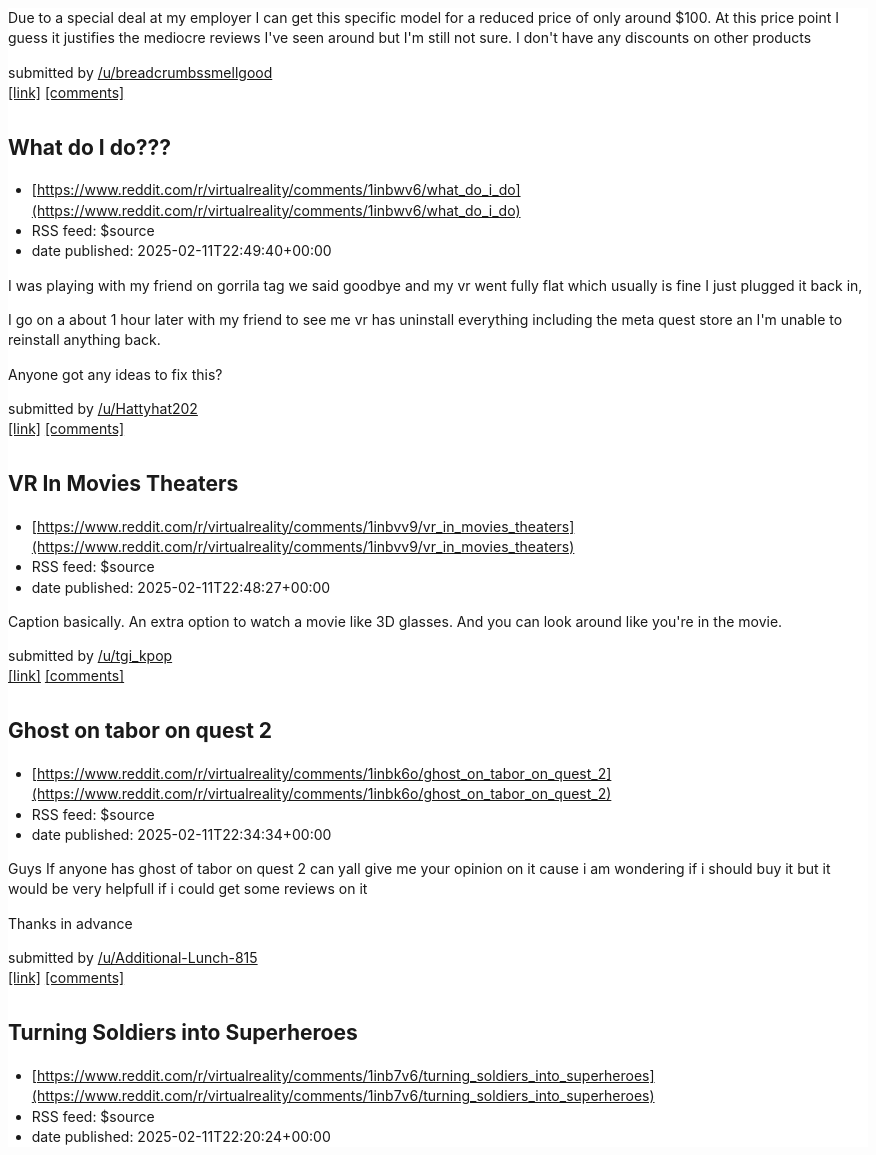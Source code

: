 <div class="md"><p>Due to a special deal at my employer I can get this specific model for a reduced price of only around $100. At this price point I guess it justifies the mediocre reviews I&#39;ve seen around but I&#39;m still not sure. I don&#39;t have any discounts on other products</p> </div> &#32; submitted by &#32; <a href="https://www.reddit.com/user/breadcrumbssmellgood"> /u/breadcrumbssmellgood </a> <br/> <span><a href="https://www.reddit.com/r/virtualreality/comments/1inbzme/i_can_get_the_htc_vive_xr_elite_for_103_brand_new/">[link]</a></span> &#32; <span><a href="https://www.reddit.com/r/virtualreality/comments/1inbzme/i_can_get_the_htc_vive_xr_elite_for_103_brand_new/">[comments]</a></span>

## What do I do???
 - [https://www.reddit.com/r/virtualreality/comments/1inbwv6/what_do_i_do](https://www.reddit.com/r/virtualreality/comments/1inbwv6/what_do_i_do)
 - RSS feed: $source
 - date published: 2025-02-11T22:49:40+00:00

<div class="md"><p>I was playing with my friend on gorrila tag we said goodbye and my vr went fully flat which usually is fine I just plugged it back in,</p> <p>I go on a about 1 hour later with my friend to see me vr has uninstall everything including the meta quest store an I&#39;m unable to reinstall anything back.</p> <p>Anyone got any ideas to fix this?</p> </div> &#32; submitted by &#32; <a href="https://www.reddit.com/user/Hattyhat202"> /u/Hattyhat202 </a> <br/> <span><a href="https://www.reddit.com/r/virtualreality/comments/1inbwv6/what_do_i_do/">[link]</a></span> &#32; <span><a href="https://www.reddit.com/r/virtualreality/comments/1inbwv6/what_do_i_do/">[comments]</a></span>

## VR In Movies Theaters
 - [https://www.reddit.com/r/virtualreality/comments/1inbvv9/vr_in_movies_theaters](https://www.reddit.com/r/virtualreality/comments/1inbvv9/vr_in_movies_theaters)
 - RSS feed: $source
 - date published: 2025-02-11T22:48:27+00:00

<div class="md"><p>Caption basically. An extra option to watch a movie like 3D glasses. And you can look around like you&#39;re in the movie.</p> </div> &#32; submitted by &#32; <a href="https://www.reddit.com/user/tgi_kpop"> /u/tgi_kpop </a> <br/> <span><a href="https://www.reddit.com/r/virtualreality/comments/1inbvv9/vr_in_movies_theaters/">[link]</a></span> &#32; <span><a href="https://www.reddit.com/r/virtualreality/comments/1inbvv9/vr_in_movies_theaters/">[comments]</a></span>

## Ghost on tabor on quest 2
 - [https://www.reddit.com/r/virtualreality/comments/1inbk6o/ghost_on_tabor_on_quest_2](https://www.reddit.com/r/virtualreality/comments/1inbk6o/ghost_on_tabor_on_quest_2)
 - RSS feed: $source
 - date published: 2025-02-11T22:34:34+00:00

<div class="md"><p>Guys If anyone has ghost of tabor on quest 2 can yall give me your opinion on it cause i am wondering if i should buy it but it would be very helpfull if i could get some reviews on it </p> <p>Thanks in advance</p> </div> &#32; submitted by &#32; <a href="https://www.reddit.com/user/Additional-Lunch-815"> /u/Additional-Lunch-815 </a> <br/> <span><a href="https://www.reddit.com/r/virtualreality/comments/1inbk6o/ghost_on_tabor_on_quest_2/">[link]</a></span> &#32; <span><a href="https://www.reddit.com/r/virtualreality/comments/1inbk6o/ghost_on_tabor_on_quest_2/">[comments]</a></span>

## Turning Soldiers into Superheroes
 - [https://www.reddit.com/r/virtualreality/comments/1inb7v6/turning_soldiers_into_superheroes](https://www.reddit.com/r/virtualreality/comments/1inb7v6/turning_soldiers_into_superheroes)
 - RSS feed: $source
 - date published: 2025-02-11T22:20:24+00:00
